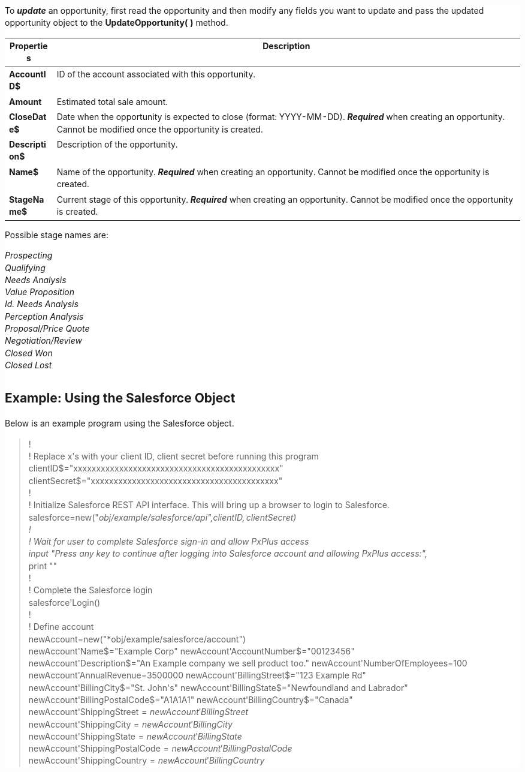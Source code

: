 To **_update_** an opportunity, first read the opportunity and then modify any fields you want to update and pass the updated opportunity object to the **UpdateOpportunity(** **)** method.

**Properties** |  **Description**  
---|---  
**AccountID$** |  ID of the account associated with this opportunity.  
**Amount** |  Estimated total sale amount.  
**CloseDate$** |  Date when the opportunity is expected to close (format: YYYY-MM-DD). **_Required_** when creating an opportunity. Cannot be modified once the opportunity is created.  
**Description$** |  Description of the opportunity.  
**Name$** |  Name of the opportunity. **_Required_** when creating an opportunity. Cannot be modified once the opportunity is created.  
**StageName$** |  Current stage of this opportunity. **_Required_** when creating an opportunity. Cannot be modified once the opportunity is created.  
  
Possible stage names are:  
  
_Prospecting  
Qualifying  
Needs Analysis  
Value Proposition  
Id. Needs Analysis  
Perception Analysis  
Proposal/Price Quote  
Negotiation/Review  
Closed Won  
Closed Lost_  
  
## Example: Using the Salesforce Object

Below is an example program using the Salesforce object.

> !  
>  ! Replace x's with your client ID, client secret before running this program  
>  clientID$="xxxxxxxxxxxxxxxxxxxxxxxxxxxxxxxxxxxxxxxxxxxxx"  
>  clientSecret$="xxxxxxxxxxxxxxxxxxxxxxxxxxxxxxxxxxxxxxxxx"  
>  !  
>  ! Initialize Salesforce REST API interface. This will bring up a browser to login to Salesforce.  
>  salesforce=new("*obj/example/salesforce/api",clientID$,clientSecret$)  
>  !  
>  ! Wait for user to complete Salesforce sign-in and allow PxPlus access  
>  input "Press any key to continue after logging into Salesforce account and allowing PxPlus access:",*  
>  print ""  
>  !  
>  ! Complete the Salesforce login  
>  salesforce'Login()  
>  !  
>  ! Define account  
>  newAccount=new("*obj/example/salesforce/account")  
>  newAccount'Name$="Example Corp"  
>  newAccount'AccountNumber$="00123456"  
>  newAccount'Description$="An Example company we sell product too."  
>  newAccount'NumberOfEmployees=100  
>  newAccount'AnnualRevenue=3500000  
>  newAccount'BillingStreet$="123 Example Rd"  
>  newAccount'BillingCity$="St. John's"  
>  newAccount'BillingState$="Newfoundland and Labrador"  
>  newAccount'BillingPostalCode$="A1A1A1"  
>  newAccount'BillingCountry$="Canada"  
>  newAccount'ShippingStreet$=newAccount'BillingStreet$  
>  newAccount'ShippingCity$=newAccount'BillingCity$  
>  newAccount'ShippingState$=newAccount'BillingState$  
>  newAccount'ShippingPostalCode$=newAccount'BillingPostalCode$  
>  newAccount'ShippingCountry$=newAccount'BillingCountry$  